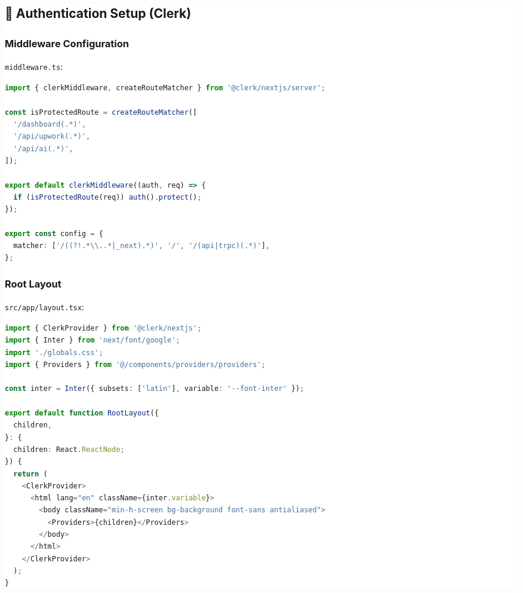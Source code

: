 ## 🔐 Authentication Setup (Clerk)

### Middleware Configuration

`middleware.ts`:

```typescript
import { clerkMiddleware, createRouteMatcher } from '@clerk/nextjs/server';

const isProtectedRoute = createRouteMatcher([
  '/dashboard(.*)',
  '/api/upwork(.*)',
  '/api/ai(.*)',
]);

export default clerkMiddleware((auth, req) => {
  if (isProtectedRoute(req)) auth().protect();
});

export const config = {
  matcher: ['/((?!.*\\..*|_next).*)', '/', '/(api|trpc)(.*)'],
};
```

### Root Layout

`src/app/layout.tsx`:

```typescript
import { ClerkProvider } from '@clerk/nextjs';
import { Inter } from 'next/font/google';
import './globals.css';
import { Providers } from '@/components/providers/providers';

const inter = Inter({ subsets: ['latin'], variable: '--font-inter' });

export default function RootLayout({
  children,
}: {
  children: React.ReactNode;
}) {
  return (
    <ClerkProvider>
      <html lang="en" className={inter.variable}>
        <body className="min-h-screen bg-background font-sans antialiased">
          <Providers>{children}</Providers>
        </body>
      </html>
    </ClerkProvider>
  );
}
```
